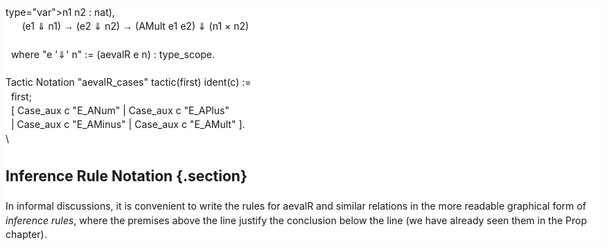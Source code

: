 type="var">n1</span> <span class="id" type="var">n2</span> : <span
class="id" type="var">nat</span>),\
       (<span class="id" type="var">e1</span> <span
style="font-family: arial;">⇓</span> <span class="id"
type="var">n1</span>) <span style="font-family: arial;">→</span> (<span
class="id" type="var">e2</span> <span
style="font-family: arial;">⇓</span> <span class="id"
type="var">n2</span>) <span style="font-family: arial;">→</span> (<span
class="id" type="var">AMult</span> <span class="id" type="var">e1</span>
<span class="id" type="var">e2</span>) <span
style="font-family: arial;">⇓</span> (<span class="id"
type="var">n1</span> × <span class="id" type="var">n2</span>)\
\
   <span class="id" type="keyword">where</span> "e '<span
style="font-family: arial;">⇓</span>' n" := (<span class="id"
type="var">aevalR</span> <span class="id" type="var">e</span> <span
class="id" type="var">n</span>) : <span class="id"
type="var">type\_scope</span>.\
\
 <span class="id" type="keyword">Tactic Notation</span> "aevalR\_cases"
<span class="id" type="var">tactic</span>(<span class="id"
type="var">first</span>) <span class="id" type="var">ident</span>(<span
class="id" type="var">c</span>) :=\
   <span class="id" type="var">first</span>;\
   [ <span class="id" type="var">Case\_aux</span> <span class="id"
type="var">c</span> "E\_ANum" | <span class="id"
type="var">Case\_aux</span> <span class="id" type="var">c</span>
"E\_APlus"\
   | <span class="id" type="var">Case\_aux</span> <span class="id"
type="var">c</span> "E\_AMinus" | <span class="id"
type="var">Case\_aux</span> <span class="id" type="var">c</span>
"E\_AMult" ].\
\

</div>

<div class="doc">

Inference Rule Notation {.section}
-----------------------

<div class="paragraph">

</div>

In informal discussions, it is convenient to write the rules for <span
class="inlinecode"><span class="id" type="var">aevalR</span></span> and
similar relations in the more readable graphical form of *inference
rules*, where the premises above the line justify the conclusion below
the line (we have already seen them in the Prop chapter).
<div class="paragraph">

</div>
